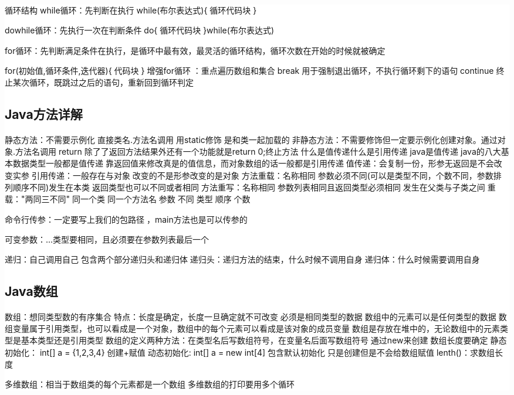 循环结构
while循环：先判断在执行
while(布尔表达式){
	循环代码块
}

dowhile循环：先执行一次在判断条件
do{
	循环代码块
}while(布尔表达式)

for循环：先判断满足条件在执行，是循环中最有效，最灵活的循环结构，循环次数在开始的时候就被确定

for(初始值,循环条件,迭代器){
	代码块
}
增强for循环 ：重点遍历数组和集合
break 用于强制退出循环，不执行循环剩下的语句
continue 终止某次循环，既跳过之后的语句，重新回到循环判定

## Java方法详解
静态方法：不需要示例化 直接类名.方法名调用 用static修饰 是和类一起加载的
非静态方法：不需要修饰但一定要示例化创建对象。通过对象.方法名调用
return 除了了返回方法结果外还有一个功能就是return 0;终止方法
什么是值传递什么是引用传递  java是值传递  java的八大基本数据类型一般都是值传递 靠返回值来修改真是的值信息，而对象数组的话一般都是引用传递
	值传递：会复制一份，形参无返回是不会改变实参
	引用传递：一般存在与对象 改变的不是形参改变的是对象                                                                                                                                                                                 方法重载：名称相同 参数必须不同(可以是类型不同，个数不同，参数排列顺序不同)发生在本类 返回类型也可以不同或者相同
方法重写：名称相同 参数列表相同且返回类型必须相同  发生在父类与子类之间
重载："两同三不同"
	同一个类 同一个方法名
	参数 不同 类型 顺序 个数


命令行传参：一定要写上我们的包路径 ，main方法也是可以传参的

可变参数：...类型要相同，且必须要在参数列表最后一个

递归：自己调用自己 包含两个部分递归头和递归体   递归头：递归方法的结束，什么时候不调用自身 递归体：什么时候需要调用自身
## Java数组
数组：想同类型数的有序集合
特点：长度是确定，长度一旦确定就不可改变
	  必须是相同类型的数据
	  数组中的元素可以是任何类型的数据
	  数组变量属于引用类型，也可以看成是一个对象，数组中的每个元素可以看成是该对象的成员变量
	  数组是存放在堆中的，无论数组中的元素类型是基本类型还是引用类型
数组的定义两种方法：在类型名后写数组符号，在变量名后面写数组符号  通过new来创建 数组长度要确定
静态初始化： int[] a = {1,2,3,4}  创建+赋值
动态初始化:	 int[] a = new int[4]  包含默认初始化  只是创建但是不会给数组赋值
lenth()：求数组长度

多维数组：相当于数组类的每个元素都是一个数组
多维数组的打印要用多个循环

